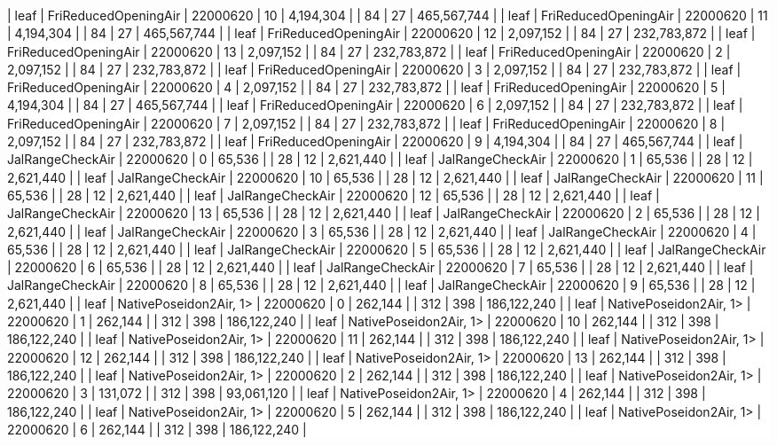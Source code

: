 | leaf | FriReducedOpeningAir | 22000620 | 10 | 4,194,304 |  | 84 | 27 | 465,567,744 | 
| leaf | FriReducedOpeningAir | 22000620 | 11 | 4,194,304 |  | 84 | 27 | 465,567,744 | 
| leaf | FriReducedOpeningAir | 22000620 | 12 | 2,097,152 |  | 84 | 27 | 232,783,872 | 
| leaf | FriReducedOpeningAir | 22000620 | 13 | 2,097,152 |  | 84 | 27 | 232,783,872 | 
| leaf | FriReducedOpeningAir | 22000620 | 2 | 2,097,152 |  | 84 | 27 | 232,783,872 | 
| leaf | FriReducedOpeningAir | 22000620 | 3 | 2,097,152 |  | 84 | 27 | 232,783,872 | 
| leaf | FriReducedOpeningAir | 22000620 | 4 | 2,097,152 |  | 84 | 27 | 232,783,872 | 
| leaf | FriReducedOpeningAir | 22000620 | 5 | 4,194,304 |  | 84 | 27 | 465,567,744 | 
| leaf | FriReducedOpeningAir | 22000620 | 6 | 2,097,152 |  | 84 | 27 | 232,783,872 | 
| leaf | FriReducedOpeningAir | 22000620 | 7 | 2,097,152 |  | 84 | 27 | 232,783,872 | 
| leaf | FriReducedOpeningAir | 22000620 | 8 | 2,097,152 |  | 84 | 27 | 232,783,872 | 
| leaf | FriReducedOpeningAir | 22000620 | 9 | 4,194,304 |  | 84 | 27 | 465,567,744 | 
| leaf | JalRangeCheckAir | 22000620 | 0 | 65,536 |  | 28 | 12 | 2,621,440 | 
| leaf | JalRangeCheckAir | 22000620 | 1 | 65,536 |  | 28 | 12 | 2,621,440 | 
| leaf | JalRangeCheckAir | 22000620 | 10 | 65,536 |  | 28 | 12 | 2,621,440 | 
| leaf | JalRangeCheckAir | 22000620 | 11 | 65,536 |  | 28 | 12 | 2,621,440 | 
| leaf | JalRangeCheckAir | 22000620 | 12 | 65,536 |  | 28 | 12 | 2,621,440 | 
| leaf | JalRangeCheckAir | 22000620 | 13 | 65,536 |  | 28 | 12 | 2,621,440 | 
| leaf | JalRangeCheckAir | 22000620 | 2 | 65,536 |  | 28 | 12 | 2,621,440 | 
| leaf | JalRangeCheckAir | 22000620 | 3 | 65,536 |  | 28 | 12 | 2,621,440 | 
| leaf | JalRangeCheckAir | 22000620 | 4 | 65,536 |  | 28 | 12 | 2,621,440 | 
| leaf | JalRangeCheckAir | 22000620 | 5 | 65,536 |  | 28 | 12 | 2,621,440 | 
| leaf | JalRangeCheckAir | 22000620 | 6 | 65,536 |  | 28 | 12 | 2,621,440 | 
| leaf | JalRangeCheckAir | 22000620 | 7 | 65,536 |  | 28 | 12 | 2,621,440 | 
| leaf | JalRangeCheckAir | 22000620 | 8 | 65,536 |  | 28 | 12 | 2,621,440 | 
| leaf | JalRangeCheckAir | 22000620 | 9 | 65,536 |  | 28 | 12 | 2,621,440 | 
| leaf | NativePoseidon2Air<BabyBearParameters>, 1> | 22000620 | 0 | 262,144 |  | 312 | 398 | 186,122,240 | 
| leaf | NativePoseidon2Air<BabyBearParameters>, 1> | 22000620 | 1 | 262,144 |  | 312 | 398 | 186,122,240 | 
| leaf | NativePoseidon2Air<BabyBearParameters>, 1> | 22000620 | 10 | 262,144 |  | 312 | 398 | 186,122,240 | 
| leaf | NativePoseidon2Air<BabyBearParameters>, 1> | 22000620 | 11 | 262,144 |  | 312 | 398 | 186,122,240 | 
| leaf | NativePoseidon2Air<BabyBearParameters>, 1> | 22000620 | 12 | 262,144 |  | 312 | 398 | 186,122,240 | 
| leaf | NativePoseidon2Air<BabyBearParameters>, 1> | 22000620 | 13 | 262,144 |  | 312 | 398 | 186,122,240 | 
| leaf | NativePoseidon2Air<BabyBearParameters>, 1> | 22000620 | 2 | 262,144 |  | 312 | 398 | 186,122,240 | 
| leaf | NativePoseidon2Air<BabyBearParameters>, 1> | 22000620 | 3 | 131,072 |  | 312 | 398 | 93,061,120 | 
| leaf | NativePoseidon2Air<BabyBearParameters>, 1> | 22000620 | 4 | 262,144 |  | 312 | 398 | 186,122,240 | 
| leaf | NativePoseidon2Air<BabyBearParameters>, 1> | 22000620 | 5 | 262,144 |  | 312 | 398 | 186,122,240 | 
| leaf | NativePoseidon2Air<BabyBearParameters>, 1> | 22000620 | 6 | 262,144 |  | 312 | 398 | 186,122,240 | 